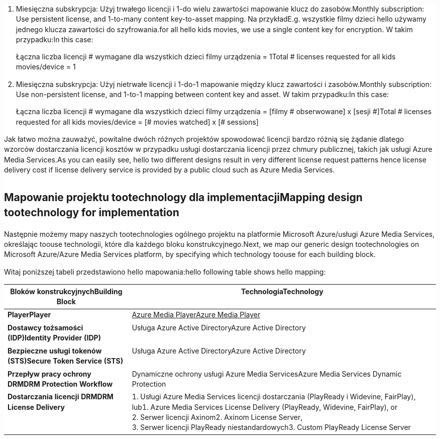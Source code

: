 1. <span data-ttu-id="eb899-209">Miesięczna subskrypcja: Użyj trwałego licencji i 1-do wielu zawartości mapowanie klucz do zasobów.</span><span class="sxs-lookup"><span data-stu-id="eb899-209">Monthly subscription: Use persistent license, and 1-to-many content key-to-asset mapping.</span></span> <span data-ttu-id="eb899-210">Na przykład</span><span class="sxs-lookup"><span data-stu-id="eb899-210">E.g.</span></span> <span data-ttu-id="eb899-211">wszystkie filmy dzieci hello używamy jednego klucza zawartości do szyfrowania.</span><span class="sxs-lookup"><span data-stu-id="eb899-211">for all hello kids movies, we use a single content key for encryption.</span></span> <span data-ttu-id="eb899-212">W takim przypadku:</span><span class="sxs-lookup"><span data-stu-id="eb899-212">In this case:</span></span>

    <span data-ttu-id="eb899-213">Łączna liczba licencji # wymagane dla wszystkich dzieci filmy urządzenia = 1</span><span class="sxs-lookup"><span data-stu-id="eb899-213">Total # licenses requested for all kids movies/device = 1</span></span>
2. <span data-ttu-id="eb899-214">Miesięczna subskrypcja: Użyj nietrwałe licencji i 1-do-1 mapowanie między klucz zawartości i zasobów.</span><span class="sxs-lookup"><span data-stu-id="eb899-214">Monthly subscription: Use non-persistent license, and 1-to-1 mapping between content key and asset.</span></span> <span data-ttu-id="eb899-215">W takim przypadku:</span><span class="sxs-lookup"><span data-stu-id="eb899-215">In this case:</span></span>

    <span data-ttu-id="eb899-216">Łączna liczba licencji # wymagane dla wszystkich dzieci filmy urządzenia = [filmy # obserwowane] x [sesji #]</span><span class="sxs-lookup"><span data-stu-id="eb899-216">Total # licenses requested for all kids movies/device = [# movies watched] x [# sessions]</span></span>

<span data-ttu-id="eb899-217">Jak łatwo można zauważyć, powitalne dwóch różnych projektów spowodować licencji bardzo różnią się żądanie dlatego wzorców dostarczania licencji kosztów w przypadku usługi dostarczania licencji przez chmury publicznej, takich jak usługi Azure Media Services.</span><span class="sxs-lookup"><span data-stu-id="eb899-217">As you can easily see, hello two different designs result in very different license request patterns hence license delivery cost if license delivery service is provided by a public cloud such as Azure Media Services.</span></span>

## <a name="mapping-design-tootechnology-for-implementation"></a><span data-ttu-id="eb899-218">Mapowanie projektu tootechnology dla implementacji</span><span class="sxs-lookup"><span data-stu-id="eb899-218">Mapping design tootechnology for implementation</span></span>
<span data-ttu-id="eb899-219">Następnie możemy mapy naszych tootechnologies ogólnego projektu na platformie Microsoft Azure/usługi Azure Media Services, określając toouse technologii, które dla każdego bloku konstrukcyjnego.</span><span class="sxs-lookup"><span data-stu-id="eb899-219">Next, we map our generic design tootechnologies on Microsoft Azure/Azure Media Services platform, by specifying which technology toouse for each building block.</span></span>

<span data-ttu-id="eb899-220">Witaj poniższej tabeli przedstawiono hello mapowania:</span><span class="sxs-lookup"><span data-stu-id="eb899-220">hello following table shows hello mapping:</span></span>

| <span data-ttu-id="eb899-221">**Bloków konstrukcyjnych**</span><span class="sxs-lookup"><span data-stu-id="eb899-221">**Building Block**</span></span> | <span data-ttu-id="eb899-222">**Technologia**</span><span class="sxs-lookup"><span data-stu-id="eb899-222">**Technology**</span></span> |
| --- | --- |
| <span data-ttu-id="eb899-223">**Player**</span><span class="sxs-lookup"><span data-stu-id="eb899-223">**Player**</span></span> |[<span data-ttu-id="eb899-224">Azure Media Player</span><span class="sxs-lookup"><span data-stu-id="eb899-224">Azure Media Player</span></span>](https://azure.microsoft.com/services/media-services/media-player/) |
| <span data-ttu-id="eb899-225">**Dostawcy tożsamości (IDP)**</span><span class="sxs-lookup"><span data-stu-id="eb899-225">**Identity Provider (IDP)**</span></span> |<span data-ttu-id="eb899-226">Usługa Azure Active Directory</span><span class="sxs-lookup"><span data-stu-id="eb899-226">Azure Active Directory</span></span> |
| <span data-ttu-id="eb899-227">**Bezpieczne usługi tokenów (STS)**</span><span class="sxs-lookup"><span data-stu-id="eb899-227">**Secure Token Service (STS)**</span></span> |<span data-ttu-id="eb899-228">Usługa Azure Active Directory</span><span class="sxs-lookup"><span data-stu-id="eb899-228">Azure Active Directory</span></span> |
| <span data-ttu-id="eb899-229">**Przepływ pracy ochrony DRM**</span><span class="sxs-lookup"><span data-stu-id="eb899-229">**DRM Protection Workflow**</span></span> |<span data-ttu-id="eb899-230">Dynamiczne ochrony usługi Azure Media Services</span><span class="sxs-lookup"><span data-stu-id="eb899-230">Azure Media Services Dynamic Protection</span></span> |
| <span data-ttu-id="eb899-231">**Dostarczania licencji DRM**</span><span class="sxs-lookup"><span data-stu-id="eb899-231">**DRM License Delivery**</span></span> |<span data-ttu-id="eb899-232">1. Usługi Azure Media Services licencji dostarczania (PlayReady i Widevine, FairPlay), lub</span><span class="sxs-lookup"><span data-stu-id="eb899-232">1. Azure Media Services License Delivery (PlayReady, Widevine, FairPlay), or</span></span> <br/><span data-ttu-id="eb899-233">2. Serwer licencji Axinom</span><span class="sxs-lookup"><span data-stu-id="eb899-233">2. Axinom License Server,</span></span> <br/><span data-ttu-id="eb899-234">3. Serwer licencji PlayReady niestandardowych</span><span class="sxs-lookup"><span data-stu-id="eb899-234">3. Custom PlayReady License Server</span></span> |